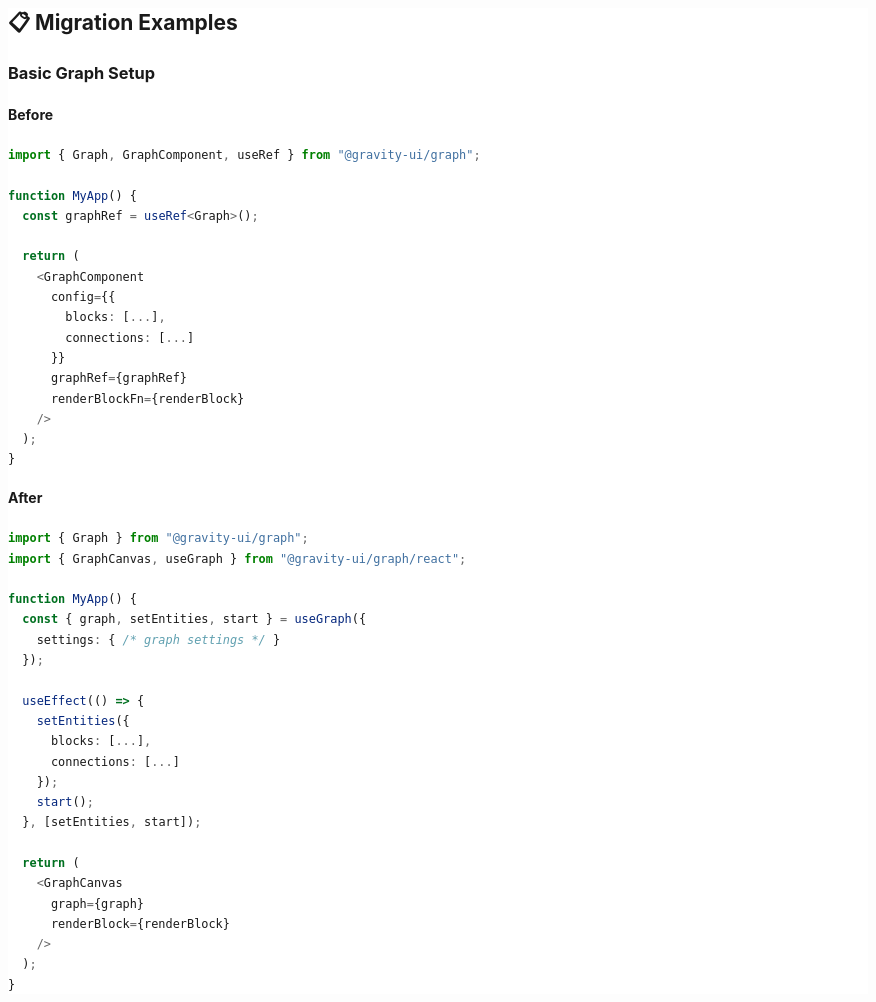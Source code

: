 ## 📋 Migration Examples

### Basic Graph Setup

#### Before
```typescript
import { Graph, GraphComponent, useRef } from "@gravity-ui/graph";

function MyApp() {
  const graphRef = useRef<Graph>();
  
  return (
    <GraphComponent
      config={{
        blocks: [...],
        connections: [...]
      }}
      graphRef={graphRef}
      renderBlockFn={renderBlock}
    />
  );
}
```

#### After
```typescript
import { Graph } from "@gravity-ui/graph";
import { GraphCanvas, useGraph } from "@gravity-ui/graph/react";

function MyApp() {
  const { graph, setEntities, start } = useGraph({
    settings: { /* graph settings */ }
  });

  useEffect(() => {
    setEntities({
      blocks: [...],
      connections: [...]
    });
    start();
  }, [setEntities, start]);
  
  return (
    <GraphCanvas
      graph={graph}
      renderBlock={renderBlock}
    />
  );
}
```
